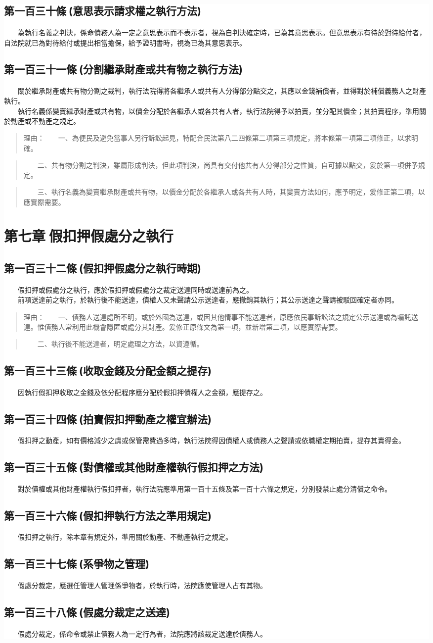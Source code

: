 
第一百三十條 (意思表示請求權之執行方法)
---------------------------------------
　　為執行名義之判決，係命債務人為一定之意思表示而不表示者，視為自判決確定時，已為其意思表示。但意思表示有待於對待給付者，自法院就已為對待給付或提出相當擔保，給予證明書時，視為已為其意思表示。  


第一百三十一條 (分割繼承財產或共有物之執行方法)
-----------------------------------------------
　　關於繼承財產或共有物分割之裁判，執行法院得將各繼承人或共有人分得部分點交之，其應以金錢補償者，並得對於補償義務人之財產執行。  
　　執行名義係變賣繼承財產或共有物，以價金分配於各繼承人或各共有人者，執行法院得予以拍賣，並分配其價金；其拍賣程序，準用關於動產或不動產之規定。  
> 理由：　　一、為便民及避免當事人另行訴訟起見，特配合民法第八二四條第二項第三項規定，將本條第一項第二項修正，以求明確。

> 　　二、共有物分割之判決，雖屬形成判決，但此項判決，尚具有交付他共有人分得部分之性質，自可據以點交，爰於第一項併予規定。

> 　　三、執行名義為變賣繼承財產或共有物，以價金分配於各繼承人或各共有人時，其變賣方法如何，應予明定，爰修正第二項，以應實際需要。



第七章  假扣押假處分之執行
==========================
第一百三十二條 (假扣押假處分之執行時期)
---------------------------------------
　　假扣押或假處分之執行，應於假扣押或假處分之裁定送達同時或送達前為之。  
　　前項送達前之執行，於執行後不能送達，債權人又未聲請公示送達者，應撤銷其執行；其公示送達之聲請被駁回確定者亦同。  
> 理由：　　一、債務人送達處所不明，或於外國為送達，或因其他情事不能送達者，原應依民事訴訟法之規定公示送達或為囑託送達。惟債務人常利用此機會隱匿或處分其財產。爰修正原條文為第一項，並新增第二項，以應實際需要。

> 　　二、執行後不能送達者，明定處理之方法，以資遵循。



第一百三十三條 (收取金錢及分配金額之提存)
-----------------------------------------
　　因執行假扣押收取之金錢及依分配程序應分配於假扣押債權人之金額，應提存之。  


第一百三十四條 (拍賣假扣押動產之權宜辦法)
-----------------------------------------
　　假扣押之動產，如有價格減少之虞或保管需費過多時，執行法院得因債權人或債務人之聲請或依職權定期拍賣，提存其賣得金。  


第一百三十五條 (對債權或其他財產權執行假扣押之方法)
---------------------------------------------------
　　對於債權或其他財產權執行假扣押者，執行法院應準用第一百十五條及第一百十六條之規定，分別發禁止處分清償之命令。  


第一百三十六條 (假扣押執行方法之準用規定)
-----------------------------------------
　　假扣押之執行，除本章有規定外，準用關於動產、不動產執行之規定。  


第一百三十七條 (系爭物之管理)
-----------------------------
　　假處分裁定，應選任管理人管理係爭物者，於執行時，法院應使管理人占有其物。  


第一百三十八條 (假處分裁定之送達)
---------------------------------
　　假處分裁定，係命令或禁止債務人為一定行為者，法院應將該裁定送達於債務人。  
